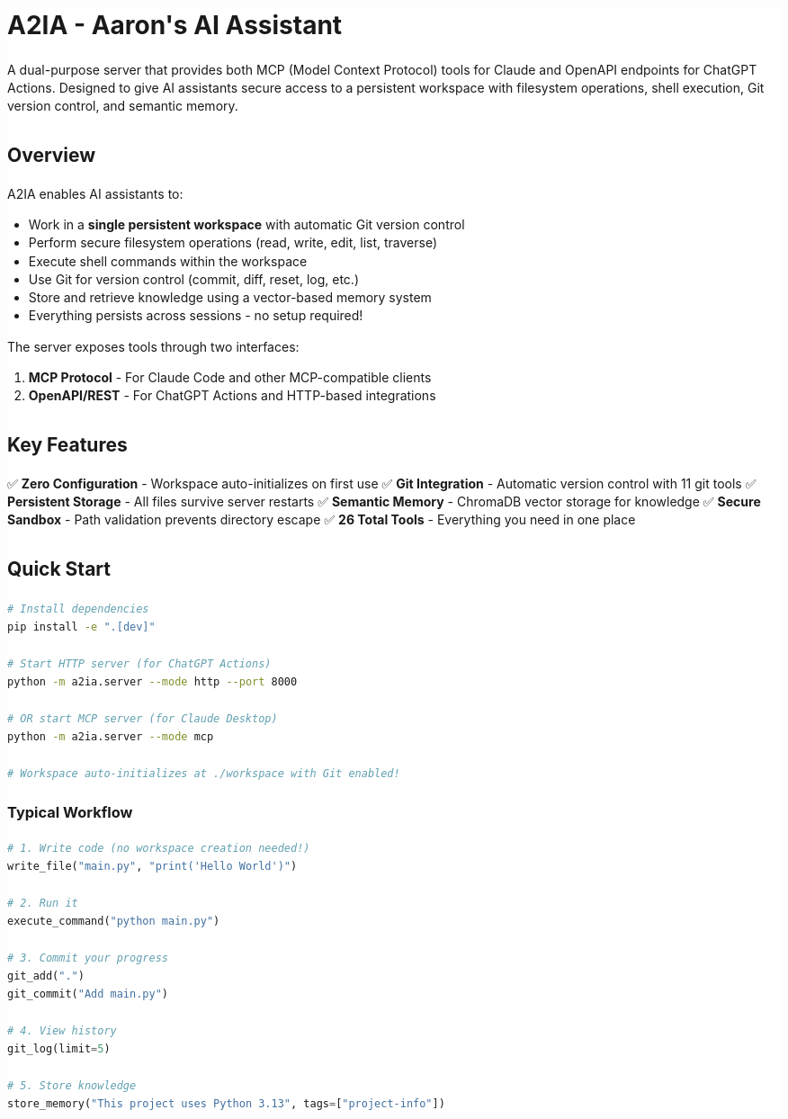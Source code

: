 # A2IA - Aaron's AI Assistant

A dual-purpose server that provides both MCP (Model Context Protocol) tools for Claude and OpenAPI endpoints for ChatGPT Actions. Designed to give AI assistants secure access to a persistent workspace with filesystem operations, shell execution, Git version control, and semantic memory.

## Overview

A2IA enables AI assistants to:
- Work in a **single persistent workspace** with automatic Git version control
- Perform secure filesystem operations (read, write, edit, list, traverse)
- Execute shell commands within the workspace
- Use Git for version control (commit, diff, reset, log, etc.)
- Store and retrieve knowledge using a vector-based memory system
- Everything persists across sessions - no setup required!

The server exposes tools through two interfaces:
1. **MCP Protocol** - For Claude Code and other MCP-compatible clients
2. **OpenAPI/REST** - For ChatGPT Actions and HTTP-based integrations

## Key Features

✅ **Zero Configuration** - Workspace auto-initializes on first use
✅ **Git Integration** - Automatic version control with 11 git tools
✅ **Persistent Storage** - All files survive server restarts
✅ **Semantic Memory** - ChromaDB vector storage for knowledge
✅ **Secure Sandbox** - Path validation prevents directory escape
✅ **26 Total Tools** - Everything you need in one place

## Quick Start

```bash
# Install dependencies
pip install -e ".[dev]"

# Start HTTP server (for ChatGPT Actions)
python -m a2ia.server --mode http --port 8000

# OR start MCP server (for Claude Desktop)
python -m a2ia.server --mode mcp

# Workspace auto-initializes at ./workspace with Git enabled!
```

### Typical Workflow

```python
# 1. Write code (no workspace creation needed!)
write_file("main.py", "print('Hello World')")

# 2. Run it
execute_command("python main.py")

# 3. Commit your progress
git_add(".")
git_commit("Add main.py")

# 4. View history
git_log(limit=5)

# 5. Store knowledge
store_memory("This project uses Python 3.13", tags=["project-info"])

```